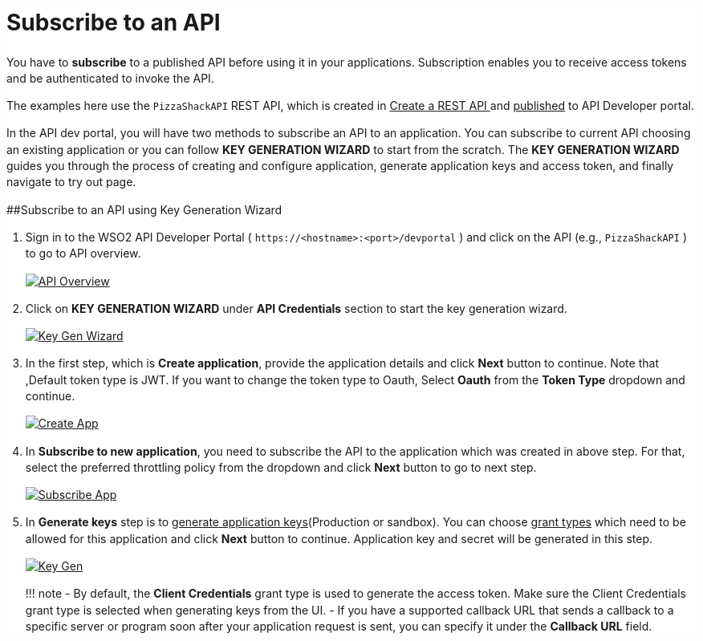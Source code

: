 # Subscribe to an API

You have to **subscribe** to a published API before using it in your applications. Subscription enables you to receive access tokens and be authenticated to invoke the API.

The examples here use the `PizzaShackAPI` REST API, which is created in [Create a REST API ]({{base_path}}//Learn/DesignAPI/CreateAPI/create-a-rest-api) and [published]({{base_path}}/Learn/DesignAPI/PublishAPI/publish-an-api) to API Developer portal.

In the API dev portal,  you will have two methods to subscribe an API to an application. You can subscribe to current API choosing an existing application or you can follow **KEY GENERATION WIZARD** to start from the scratch. The **KEY GENERATION WIZARD** guides you through the process of creating and configure application, generate application keys and access token, and finally navigate to try out page.

##Subscribe to an API using Key Generation Wizard

1.  Sign in to the WSO2 API Developer Portal ( `https://<hostname>:<port>/devportal` ) and click on the API (e.g., `PizzaShackAPI` ) to go to API overview.

    <a href="{{base_path}}/assets/img/Learn/select-api-dev-portal.png" ><img src="{{base_path}}/assets/img/Learn/select-api-dev-portal.png" alt="API Overview" title="API Overview" width="70%" /></a>
 
2.  Click on **KEY GENERATION WIZARD** under **API Credentials** section to start the key generation wizard.

    <a href="{{base_path}}/assets/img/Learn/key-gen-wizard.png" ><img src="{{base_path}}/assets/img/Learn/key-gen-wizard.png" alt="Key Gen Wizard" title="Key Gen Wizard" width="50%" /></a>

3.  In the first step, which is  **Create application**, provide the application details and click **Next** button to continue. Note that ,Default token type is JWT. If you want to change the token type to Oauth, Select **Oauth** from the **Token Type** dropdown and continue.

    <a href="{{base_path}}/assets/img/Learn/key-gen-wizard-create-app.png" ><img src="{{base_path}}/assets/img/Learn/key-gen-wizard-create-app.png" alt="Create App" title="Create App" width="70%" /></a>


4.  In **Subscribe to new application**, you need to subscribe the API to the application which was created in above step. For that, select the preferred throttling policy from the dropdown and click **Next** button to go to next step.

    <a href="{{base_path}}/assets/img/Learn/key-gen-wizard-subscribe.png" ><img src="{{base_path}}/assets/img/Learn/key-gen-wizard-subscribe.png" alt="Subscribe App" title="Subscribe App" width="70%" /></a>
    
5. In **Generate keys** step is to [generate application keys]({{base_path}}/Learn/ConsumeAPI/ManageApplication/GenerateKeys/generate-api-keys)(Production or sandbox). You can choose [grant types]({{base_path}}/Learn/APISecurity/OAuth2DeepDive/GrantTypes/overview/) which need to be allowed for this application and click **Next** button to continue. Application key and secret will be generated in this step.

    <a href="{{base_path}}/assets/img/Learn/key-gen-wizard-generate-keys.png" ><img src="{{base_path}}/assets/img/Learn/key-gen-wizard-generate-keys.png" alt="Key Gen" title="Key Gen" width="70%" /></a>
    
    !!! note
        - By default, the __Client Credentials__ grant type is used to generate the access token. Make sure the Client Credentials grant type is selected when generating keys from the UI. 
        - If you have a supported callback URL that sends a callback to a specific server or program soon after your application request is sent, you can specify it under the **Callback URL** field.
        